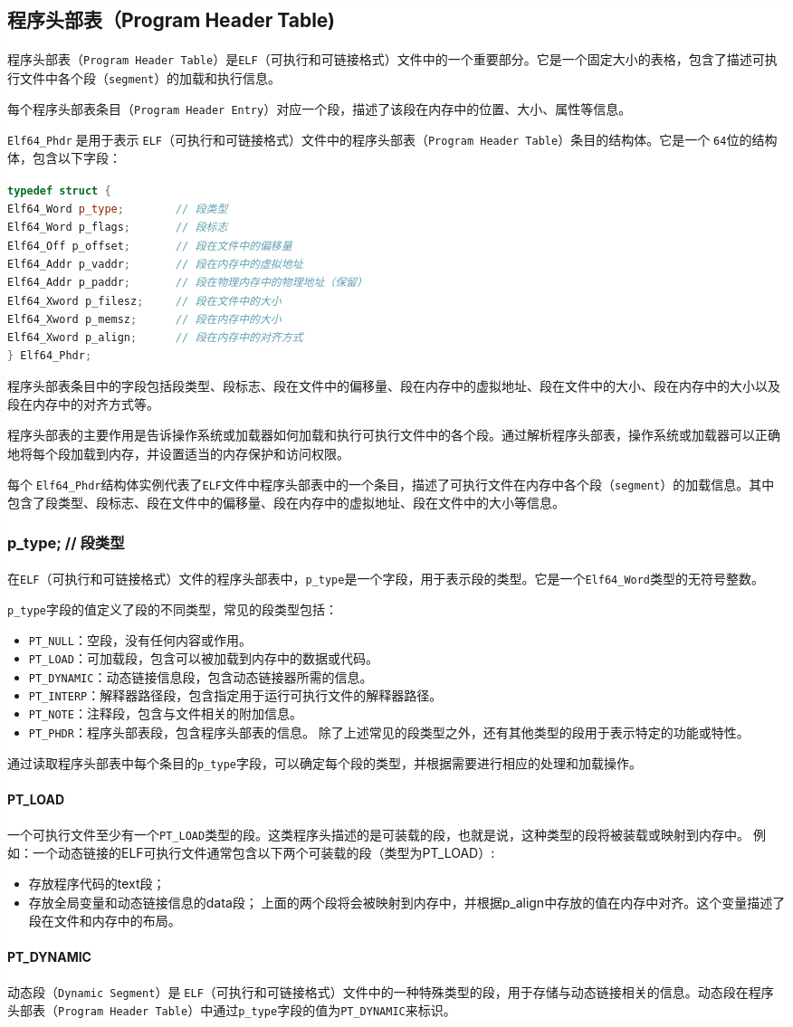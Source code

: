 ## 程序头部表（Program Header Table)
程序头部表（`Program Header Table`）是`ELF`（可执行和可链接格式）文件中的一个重要部分。它是一个固定大小的表格，包含了描述可执行文件中各个段（`segment`）的加载和执行信息。

每个程序头部表条目（`Program Header Entry`）对应一个段，描述了该段在内存中的位置、大小、属性等信息。

`Elf64_Phdr` 是用于表示 `ELF`（可执行和可链接格式）文件中的程序头部表（`Program Header Table`）条目的结构体。它是一个 `64`位的结构体，包含以下字段：

```c++
typedef struct {
Elf64_Word p_type;        // 段类型
Elf64_Word p_flags;       // 段标志
Elf64_Off p_offset;       // 段在文件中的偏移量
Elf64_Addr p_vaddr;       // 段在内存中的虚拟地址
Elf64_Addr p_paddr;       // 段在物理内存中的物理地址（保留）
Elf64_Xword p_filesz;     // 段在文件中的大小
Elf64_Xword p_memsz;      // 段在内存中的大小
Elf64_Xword p_align;      // 段在内存中的对齐方式
} Elf64_Phdr;
```
程序头部表条目中的字段包括段类型、段标志、段在文件中的偏移量、段在内存中的虚拟地址、段在文件中的大小、段在内存中的大小以及段在内存中的对齐方式等。

程序头部表的主要作用是告诉操作系统或加载器如何加载和执行可执行文件中的各个段。通过解析程序头部表，操作系统或加载器可以正确地将每个段加载到内存，并设置适当的内存保护和访问权限。

每个 `Elf64_Phdr`结构体实例代表了`ELF`文件中程序头部表中的一个条目，描述了可执行文件在内存中各个段（`segment`）的加载信息。其中包含了段类型、段标志、段在文件中的偏移量、段在内存中的虚拟地址、段在文件中的大小等信息。

### p_type;        // 段类型

在`ELF`（可执行和可链接格式）文件的程序头部表中，`p_type`是一个字段，用于表示段的类型。它是一个`Elf64_Word`类型的无符号整数。

`p_type`字段的值定义了段的不同类型，常见的段类型包括：

+ `PT_NULL`：空段，没有任何内容或作用。
+ `PT_LOAD`：可加载段，包含可以被加载到内存中的数据或代码。
+ `PT_DYNAMIC`：动态链接信息段，包含动态链接器所需的信息。
+ `PT_INTERP`：解释器路径段，包含指定用于运行可执行文件的解释器路径。
+ `PT_NOTE`：注释段，包含与文件相关的附加信息。
+ `PT_PHDR`：程序头部表段，包含程序头部表的信息。
除了上述常见的段类型之外，还有其他类型的段用于表示特定的功能或特性。

通过读取程序头部表中每个条目的`p_type`字段，可以确定每个段的类型，并根据需要进行相应的处理和加载操作。

#### PT_LOAD
一个可执行文件至少有一个`PT_LOAD`类型的段。这类程序头描述的是可装载的段，也就是说，这种类型的段将被装载或映射到内存中。
例如：一个动态链接的ELF可执行文件通常包含以下两个可装载的段（类型为PT_LOAD）:
+ 存放程序代码的text段；
+ 存放全局变量和动态链接信息的data段；
上面的两个段将会被映射到内存中，并根据p_align中存放的值在内存中对齐。这个变量描述了段在文件和内存中的布局。

#### PT_DYNAMIC

动态段（`Dynamic Segment`）是 `ELF`（可执行和可链接格式）文件中的一种特殊类型的段，用于存储与动态链接相关的信息。动态段在程序头部表（`Program Header Table`）中通过`p_type`字段的值为`PT_DYNAMIC`来标识。
